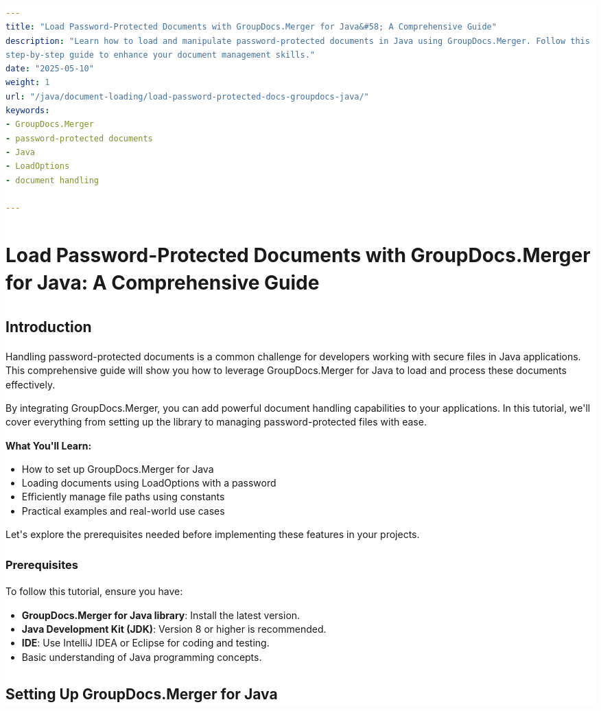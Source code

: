 ```yaml
---
title: "Load Password-Protected Documents with GroupDocs.Merger for Java&#58; A Comprehensive Guide"
description: "Learn how to load and manipulate password-protected documents in Java using GroupDocs.Merger. Follow this step-by-step guide to enhance your document management skills."
date: "2025-05-10"
weight: 1
url: "/java/document-loading/load-password-protected-docs-groupdocs-java/"
keywords:
- GroupDocs.Merger
- password-protected documents
- Java
- LoadOptions
- document handling

---
```



# Load Password-Protected Documents with GroupDocs.Merger for Java: A Comprehensive Guide

## Introduction

Handling password-protected documents is a common challenge for developers working with secure files in Java applications. This comprehensive guide will show you how to leverage GroupDocs.Merger for Java to load and process these documents effectively.

By integrating GroupDocs.Merger, you can add powerful document handling capabilities to your applications. In this tutorial, we'll cover everything from setting up the library to managing password-protected files with ease.

**What You'll Learn:**

- How to set up GroupDocs.Merger for Java
- Loading documents using LoadOptions with a password
- Efficiently manage file paths using constants
- Practical examples and real-world use cases

Let's explore the prerequisites needed before implementing these features in your projects.

### Prerequisites

To follow this tutorial, ensure you have:

- **GroupDocs.Merger for Java library**: Install the latest version.
- **Java Development Kit (JDK)**: Version 8 or higher is recommended.
- **IDE**: Use IntelliJ IDEA or Eclipse for coding and testing.
- Basic understanding of Java programming concepts.

## Setting Up GroupDocs.Merger for Java
